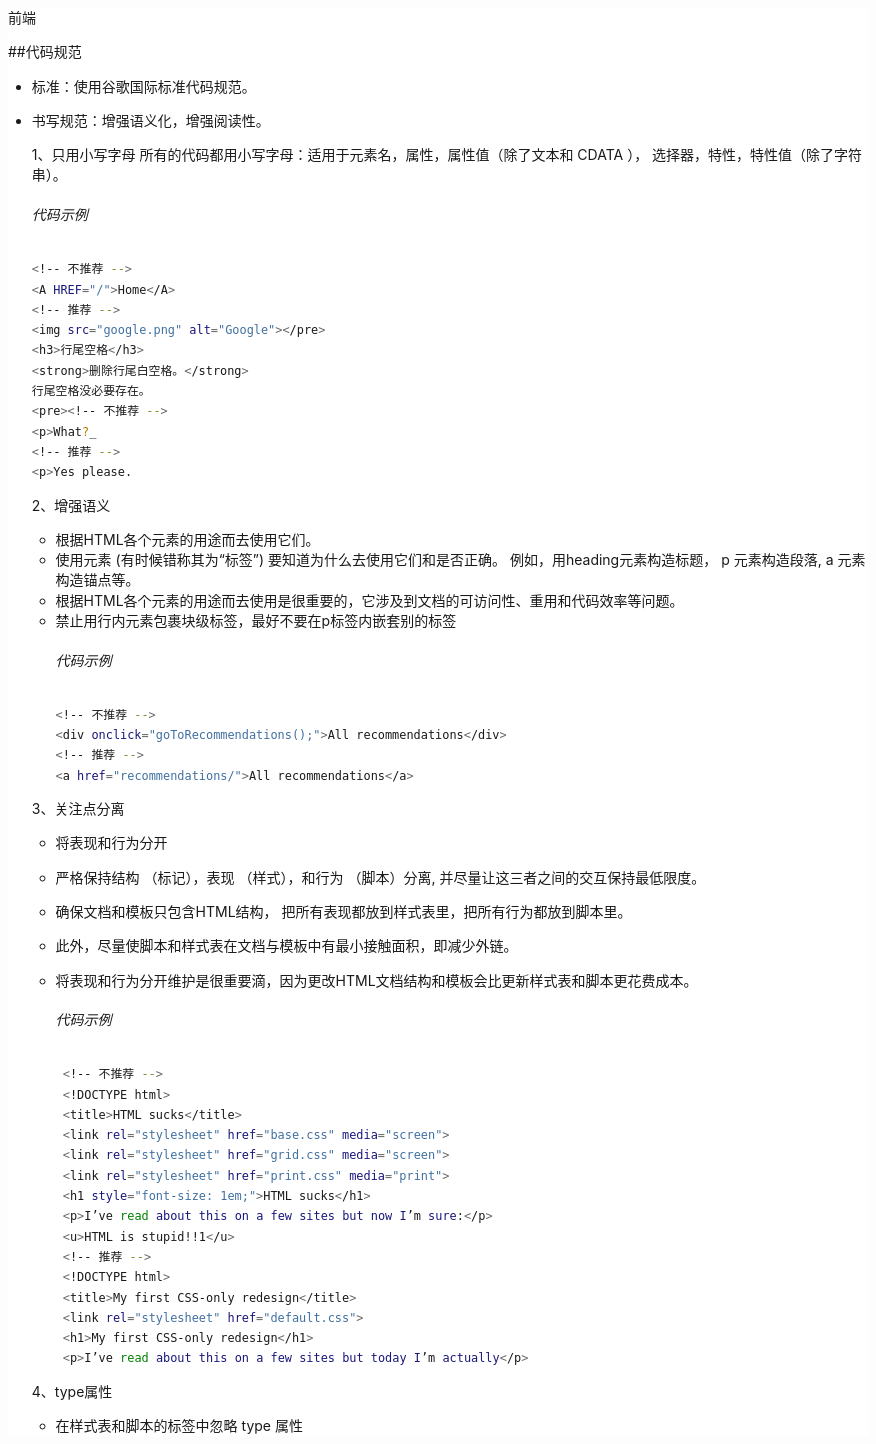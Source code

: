 <p>前端</p>

##代码规范
- 标准：使用谷歌国际标准代码规范。
- 书写规范：增强语义化，增强阅读性。

    1、只用小写字母
    所有的代码都用小写字母：适用于元素名，属性，属性值（除了文本和 CDATA ）， 选择器，特性，特性值（除了字符串）。
    ###### 代码示例
    ```bash
    <!-- 不推荐 -->
    <A HREF="/">Home</A>
    <!-- 推荐 -->
    <img src="google.png" alt="Google"></pre>
    <h3>行尾空格</h3>
    <strong>删除行尾白空格。</strong>
    行尾空格没必要存在。
    <pre><!-- 不推荐 -->
    <p>What?_
    <!-- 推荐 -->
    <p>Yes please.
     ```
     2、增强语义
    - 根据HTML各个元素的用途而去使用它们。
    - 使用元素 (有时候错称其为“标签”) 要知道为什么去使用它们和是否正确。 例如，用heading元素构造标题， p 元素构造段落, a 元素构造锚点等。
    - 根据HTML各个元素的用途而去使用是很重要的，它涉及到文档的可访问性、重用和代码效率等问题。
    - 禁止用行内元素包裹块级标签，最好不要在p标签内嵌套别的标签
        ###### 代码示例
        ```bash
        <!-- 不推荐 -->
        <div onclick="goToRecommendations();">All recommendations</div>
        <!-- 推荐 -->
        <a href="recommendations/">All recommendations</a>
        ```
    
    3、关注点分离
    - 将表现和行为分开
    
    - 严格保持结构 （标记），表现 （样式），和行为 （脚本）分离, 并尽量让这三者之间的交互保持最低限度。
    
    - 确保文档和模板只包含HTML结构， 把所有表现都放到样式表里，把所有行为都放到脚本里。
    
    - 此外，尽量使脚本和样式表在文档与模板中有最小接触面积，即减少外链。
    
    - 将表现和行为分开维护是很重要滴，因为更改HTML文档结构和模板会比更新样式表和脚本更花费成本。
        ###### 代码示例
        ```bash
         <!-- 不推荐 -->
         <!DOCTYPE html>
         <title>HTML sucks</title>
         <link rel="stylesheet" href="base.css" media="screen">
         <link rel="stylesheet" href="grid.css" media="screen">
         <link rel="stylesheet" href="print.css" media="print">
         <h1 style="font-size: 1em;">HTML sucks</h1>
         <p>I’ve read about this on a few sites but now I’m sure:</p>
         <u>HTML is stupid!!1</u>
         <!-- 推荐 -->
         <!DOCTYPE html>
         <title>My first CSS-only redesign</title>
         <link rel="stylesheet" href="default.css">
         <h1>My first CSS-only redesign</h1>
         <p>I’ve read about this on a few sites but today I’m actually</p>
        ```
    4、type属性
    - 在样式表和脚本的标签中忽略 type 属性
    